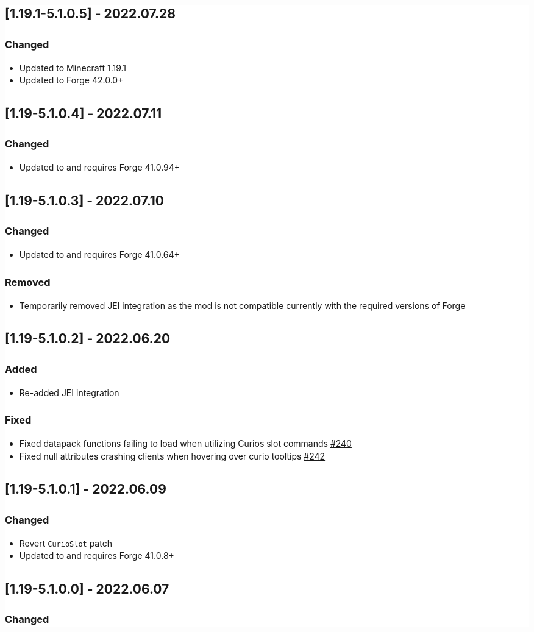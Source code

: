 ## [1.19.1-5.1.0.5] - 2022.07.28

### Changed

- Updated to Minecraft 1.19.1
- Updated to Forge 42.0.0+

## [1.19-5.1.0.4] - 2022.07.11

### Changed

- Updated to and requires Forge 41.0.94+

## [1.19-5.1.0.3] - 2022.07.10

### Changed

- Updated to and requires Forge 41.0.64+

### Removed

- Temporarily removed JEI integration as the mod is not compatible currently with the required versions of Forge

## [1.19-5.1.0.2] - 2022.06.20

### Added

- Re-added JEI integration

### Fixed

- Fixed datapack functions failing to load when utilizing Curios slot
  commands [#240](https://github.com/TheIllusiveC4/Curios/issues/240)
- Fixed null attributes crashing clients when hovering over curio
  tooltips [#242](https://github.com/TheIllusiveC4/Curios/issues/242)

## [1.19-5.1.0.1] - 2022.06.09

### Changed

- Revert `CurioSlot` patch
- Updated to and requires Forge 41.0.8+

## [1.19-5.1.0.0] - 2022.06.07

### Changed
